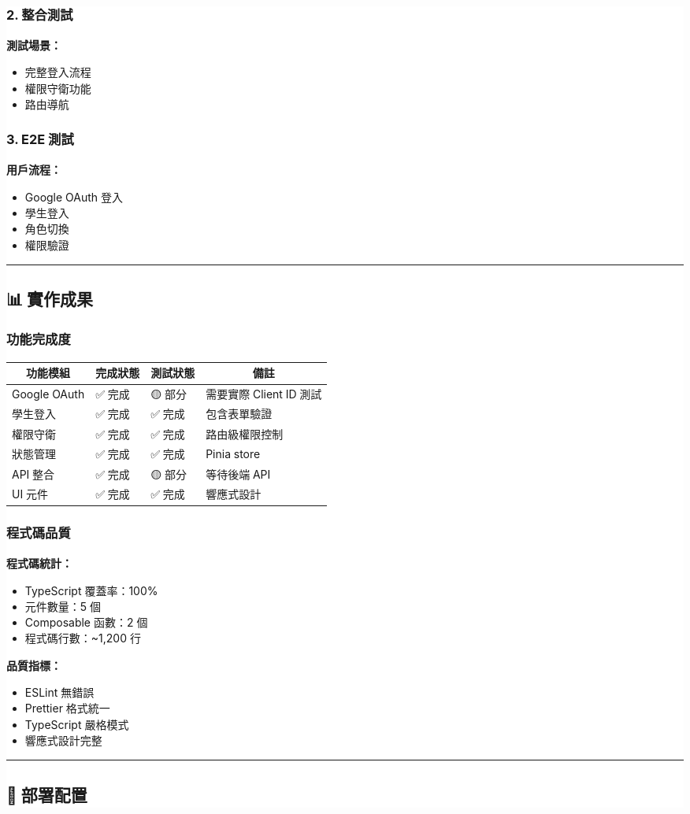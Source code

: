 ### 2. 整合測試

**測試場景：**
- 完整登入流程
- 權限守衛功能
- 路由導航

### 3. E2E 測試

**用戶流程：**
- Google OAuth 登入
- 學生登入
- 角色切換
- 權限驗證

---

## 📊 實作成果

### 功能完成度

| 功能模組 | 完成狀態 | 測試狀態 | 備註 |
|---------|---------|---------|------|
| Google OAuth | ✅ 完成 | 🟡 部分 | 需要實際 Client ID 測試 |
| 學生登入 | ✅ 完成 | ✅ 完成 | 包含表單驗證 |
| 權限守衛 | ✅ 完成 | ✅ 完成 | 路由級權限控制 |
| 狀態管理 | ✅ 完成 | ✅ 完成 | Pinia store |
| API 整合 | ✅ 完成 | 🟡 部分 | 等待後端 API |
| UI 元件 | ✅ 完成 | ✅ 完成 | 響應式設計 |

### 程式碼品質

**程式碼統計：**
- TypeScript 覆蓋率：100%
- 元件數量：5 個
- Composable 函數：2 個
- 程式碼行數：~1,200 行

**品質指標：**
- ESLint 無錯誤
- Prettier 格式統一
- TypeScript 嚴格模式
- 響應式設計完整

---

## 🚀 部署配置
